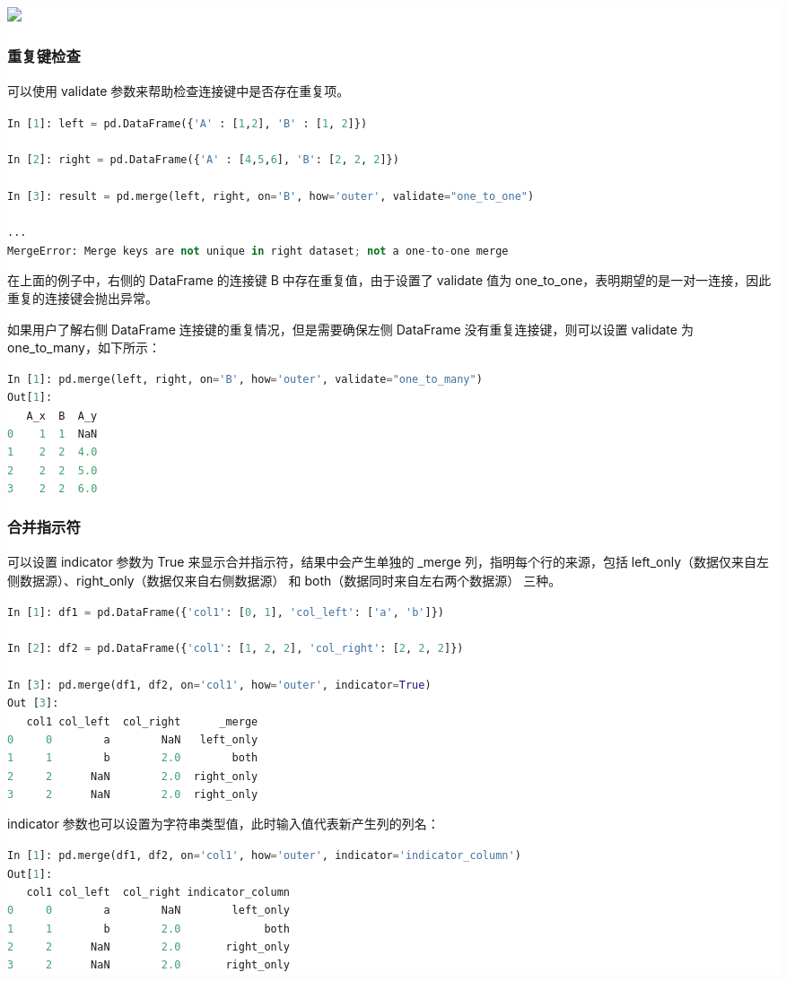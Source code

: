 ![](/images/merging_merge_on_key_inner.png)

### 重复键检查

可以使用 validate 参数来帮助检查连接键中是否存在重复项。

```python
In [1]: left = pd.DataFrame({'A' : [1,2], 'B' : [1, 2]})

In [2]: right = pd.DataFrame({'A' : [4,5,6], 'B': [2, 2, 2]})

In [3]: result = pd.merge(left, right, on='B', how='outer', validate="one_to_one")

...
MergeError: Merge keys are not unique in right dataset; not a one-to-one merge
```

在上面的例子中，右侧的 DataFrame 的连接键 B 中存在重复值，由于设置了 validate 值为 one_to_one，表明期望的是一对一连接，因此重复的连接键会抛出异常。

如果用户了解右侧 DataFrame 连接键的重复情况，但是需要确保左侧 DataFrame 没有重复连接键，则可以设置 validate 为 one_to_many，如下所示：

```python
In [1]: pd.merge(left, right, on='B', how='outer', validate="one_to_many")
Out[1]:
   A_x  B  A_y
0    1  1  NaN
1    2  2  4.0
2    2  2  5.0
3    2  2  6.0
```

### 合并指示符

可以设置 indicator 参数为 True 来显示合并指示符，结果中会产生单独的 _merge 列，指明每个行的来源，包括 left_only（数据仅来自左侧数据源）、right_only（数据仅来自右侧数据源） 和 both（数据同时来自左右两个数据源） 三种。

```python
In [1]: df1 = pd.DataFrame({'col1': [0, 1], 'col_left': ['a', 'b']})

In [2]: df2 = pd.DataFrame({'col1': [1, 2, 2], 'col_right': [2, 2, 2]})

In [3]: pd.merge(df1, df2, on='col1', how='outer', indicator=True)
Out [3]:
   col1 col_left  col_right      _merge
0     0        a        NaN   left_only
1     1        b        2.0        both
2     2      NaN        2.0  right_only
3     2      NaN        2.0  right_only
```

indicator 参数也可以设置为字符串类型值，此时输入值代表新产生列的列名：

```python
In [1]: pd.merge(df1, df2, on='col1', how='outer', indicator='indicator_column')
Out[1]:
   col1 col_left  col_right indicator_column
0     0        a        NaN        left_only
1     1        b        2.0             both
2     2      NaN        2.0       right_only
3     2      NaN        2.0       right_only
```
